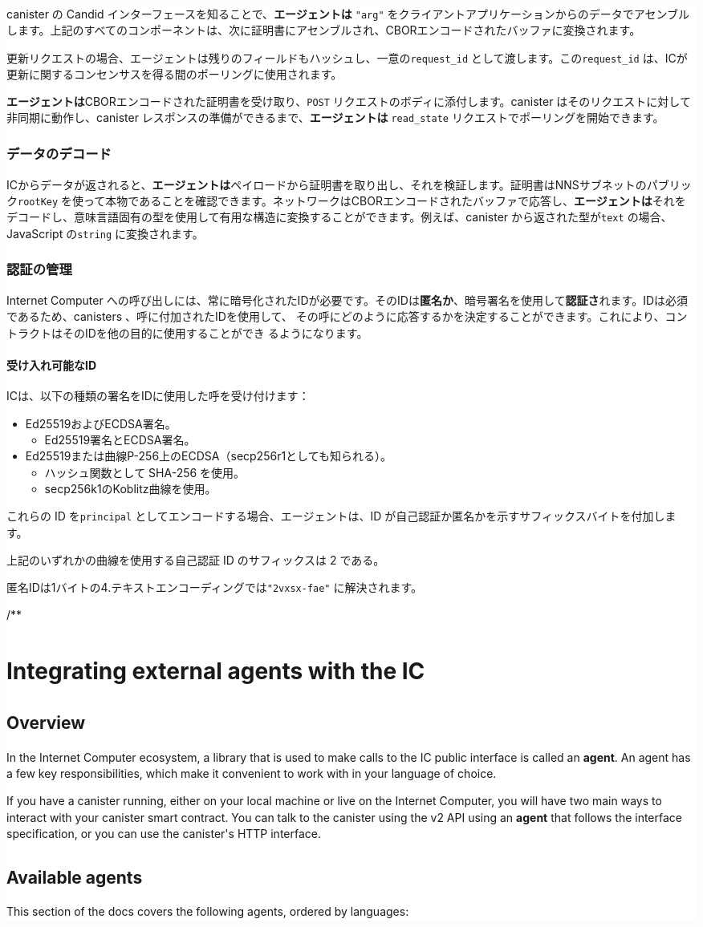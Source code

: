 canister の Candid インターフェースを知ることで、**エージェントは** `"arg"` をクライアントアプリケーションからのデータでアセンブルします。上記のすべてのコンポーネントは、次に証明書にアセンブルされ、CBORエンコードされたバッファに変換されます。

更新リクエストの場合、エージェントは残りのフィールドもハッシュし、一意の`request_id` として渡します。この`request_id` は、ICが更新に関するコンセンサスを得る間のポーリングに使用されます。

**エージェントは**CBORエンコードされた証明書を受け取り、`POST` リクエストのボディに添付します。canister はそのリクエストに対して非同期に動作し、canister レスポンスの準備ができるまで、**エージェントは** `read_state` リクエストでポーリングを開始できます。

### データのデコード

ICからデータが返されると、**エージェントは**ペイロードから証明書を取り出し、それを検証します。証明書はNNSサブネットのパブリック`rootKey` を使って本物であることを確認できます。ネットワークはCBORエンコードされたバッファで応答し、**エージェントは**それをデコードし、意味言語固有の型を使用して有用な構造に変換することができます。例えば、canister から返された型が`text` の場合、JavaScript の`string` に変換されます。

### 認証の管理

Internet Computer への呼び出しには、常に暗号化されたIDが必要です。そのIDは**匿名か**、暗号署名を使用して**認証さ**れます。IDは必須であるため、canisters 、呼に付加されたIDを使用して、 その呼にどのように応答するかを決定することができます。これにより、コントラクトはそのIDを他の目的に使用することができ るようになります。

#### 受け入れ可能なID

ICは、以下の種類の署名をIDに使用した呼を受け付けます：

- Ed25519およびECDSA署名。
  - Ed25519署名とECDSA署名。
- Ed25519または曲線P-256上のECDSA（secp256r1としても知られる）。
  - ハッシュ関数として SHA-256 を使用。
  - secp256k1のKoblitz曲線を使用。

これらの ID を`principal` としてエンコードする場合、エージェントは、ID が自己認証か匿名かを示すサフィックスバイトを付加します。

上記のいずれかの曲線を使用する自己認証 ID のサフィックスは 2 である。

匿名IDは1バイトの4.テキストエンコーディングでは`"2vxsx-fae"` に解決されます。

/**
# Integrating external agents with the IC

## Overview

In the Internet Computer ecosystem, a library that is used to make calls to the IC public interface is called an **agent**. An agent has a few key responsibilities, which make it convenient to work with in your language of choice.

If you have a canister running, either on your local machine or live on the Internet Computer, you will have two main ways to interact with your canister smart contract.
You can talk to the canister using the v2 API using an **agent** that follows the interface specification, or you can use the canister's HTTP interface.

## Available agents

This section of the docs covers the following agents, ordered by languages:
